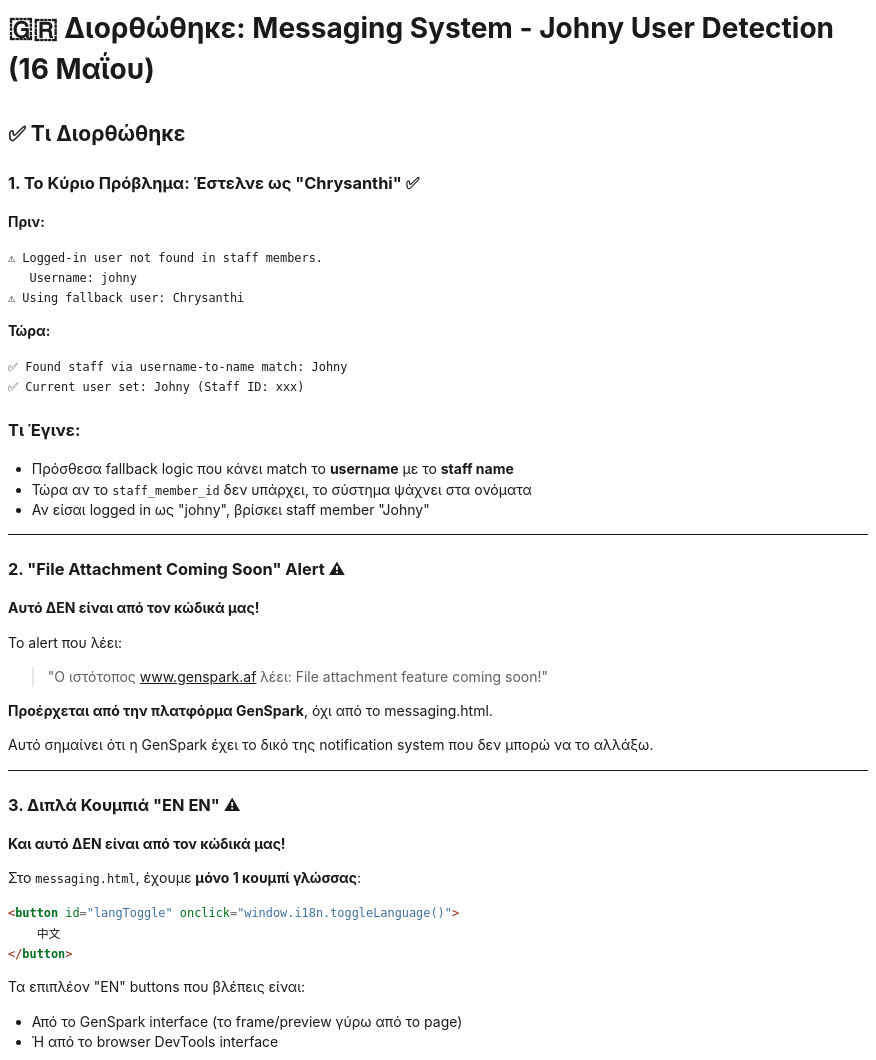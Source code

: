 # 🇬🇷 Διορθώθηκε: Messaging System - Johny User Detection (16 Μαΐου)

## ✅ Τι Διορθώθηκε

### 1. **Το Κύριο Πρόβλημα: Έστελνε ως "Chrysanthi"** ✅

**Πριν:**
```
⚠️ Logged-in user not found in staff members.
   Username: johny
⚠️ Using fallback user: Chrysanthi
```

**Τώρα:**
```
✅ Found staff via username-to-name match: Johny
✅ Current user set: Johny (Staff ID: xxx)
```

### Τι Έγινε:
- Πρόσθεσα fallback logic που κάνει match το **username** με το **staff name**
- Τώρα αν το `staff_member_id` δεν υπάρχει, το σύστημα ψάχνει στα ονόματα
- Αν είσαι logged in ως "johny", βρίσκει staff member "Johny"

---

### 2. **"File Attachment Coming Soon" Alert** ⚠️

**Αυτό ΔΕΝ είναι από τον κώδικά μας!**

Το alert που λέει:
> "Ο ιστότοπος www.genspark.af λέει: File attachment feature coming soon!"

**Προέρχεται από την πλατφόρμα GenSpark**, όχι από το messaging.html.

Αυτό σημαίνει ότι η GenSpark έχει το δικό της notification system που δεν μπορώ να το αλλάξω.

---

### 3. **Διπλά Κουμπιά "EN EN"** ⚠️

**Και αυτό ΔΕΝ είναι από τον κώδικά μας!**

Στο `messaging.html`, έχουμε **μόνο 1 κουμπί γλώσσας**:
```html
<button id="langToggle" onclick="window.i18n.toggleLanguage()">
    中文
</button>
```

Τα επιπλέον "EN" buttons που βλέπεις είναι:
- Από το GenSpark interface (το frame/preview γύρω από το page)
- Ή από το browser DevTools interface
